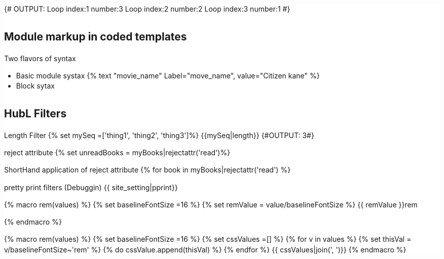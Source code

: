  {#
 OUTPUT:
 Loop index:1 number:3
 Loop index:2 number:2
 Loop index:3 number:1
 #}
 
 
 
 
 
 ## Module markup in coded templates
 
 Two flavors of syntax
 
 * Basic module systax {% text "movie_name" Label="move_name", value="Citizen kane" %}
 * Block sytax
 
 
 
 
 
 
 ## HubL Filters
 
 Length Filter
 {% set mySeq =['thing1', 'thing2', 'thing3']%}
 {{mySeq|length}}
 {#OUTPUT: 3#}
 
 
 reject attribute
 {% set unreadBooks = myBooks|rejectattr('read')%}
 
 ShortHand application of reject attribute
 {% for book in myBooks|rejectattr('read') %}
 
 
 pretty print filters (Debuggin)
 {{ site_setting|pprint}}
 
 
 
 
 
 {% macro rem(values) %}
  {% set baselineFontSize =16 %}
     {% set remValue = value/baselineFontSize %}
{{ remValue }}rem

{% endmacro %}



{% macro rem(values) %}
  {% set baselineFontSize =16 %}
  {% set cssValues =[] %}
  {% for v in values %}
{% set thisVal = v/baselineFontSize~'rem' %}
 {% do cssValue.append(thisVal) %}
{% endfor %}
{{ cssValues|join(', ')}}
{% endmacro %}
